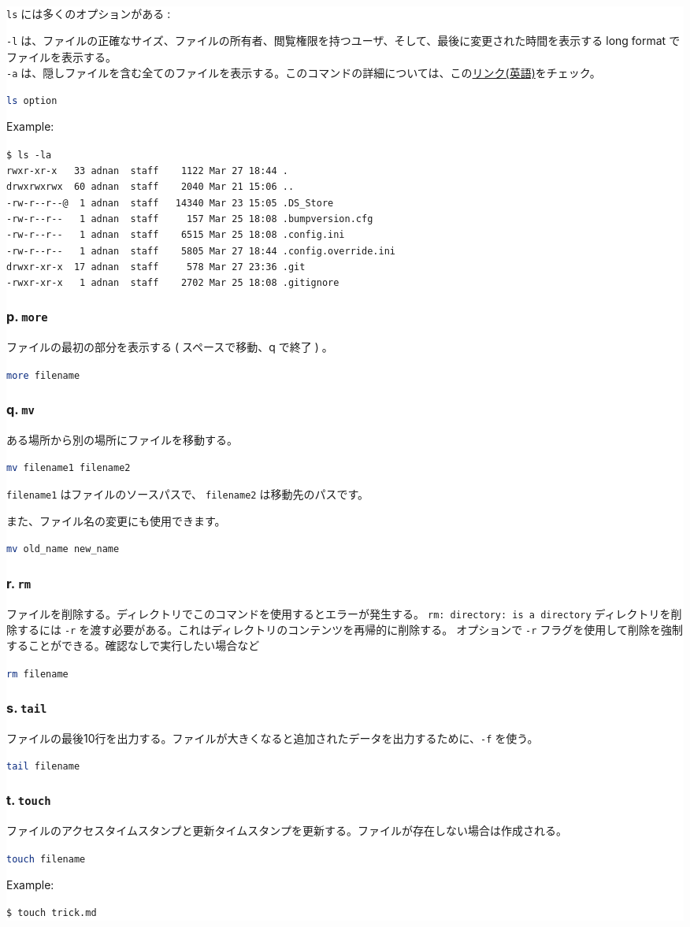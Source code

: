 `ls` には多くのオプションがある :

`-l` は、ファイルの正確なサイズ、ファイルの所有者、閲覧権限を持つユーザ、そして、最後に変更された時間を表示する long format でファイルを表示する。  
`-a` は、隠しファイルを含む全てのファイルを表示する。このコマンドの詳細については、この[リンク(英語)](https://ss64.com/bash/ls.html)をチェック。
```bash
ls option
```
Example:
```
$ ls -la
rwxr-xr-x   33 adnan  staff    1122 Mar 27 18:44 .
drwxrwxrwx  60 adnan  staff    2040 Mar 21 15:06 ..
-rw-r--r--@  1 adnan  staff   14340 Mar 23 15:05 .DS_Store
-rw-r--r--   1 adnan  staff     157 Mar 25 18:08 .bumpversion.cfg
-rw-r--r--   1 adnan  staff    6515 Mar 25 18:08 .config.ini
-rw-r--r--   1 adnan  staff    5805 Mar 27 18:44 .config.override.ini
drwxr-xr-x  17 adnan  staff     578 Mar 27 23:36 .git
-rwxr-xr-x   1 adnan  staff    2702 Mar 25 18:08 .gitignore
```

### p. `more`
ファイルの最初の部分を表示する ( スペースで移動、q で終了 ) 。
```bash
more filename
```

### q. `mv`
ある場所から別の場所にファイルを移動する。
```bash
mv filename1 filename2
```
`filename1` はファイルのソースパスで、 `filename2` は移動先のパスです。

また、ファイル名の変更にも使用できます。
```bash
mv old_name new_name
```

### r. `rm`
ファイルを削除する。ディレクトリでこのコマンドを使用するとエラーが発生する。
`rm: directory: is a directory`
ディレクトリを削除するには `-r` を渡す必要がある。これはディレクトリのコンテンツを再帰的に削除する。
オプションで `-r` フラグを使用して削除を強制することができる。確認なしで実行したい場合など
```bash
rm filename
```

### s. `tail`
ファイルの最後10行を出力する。ファイルが大きくなると追加されたデータを出力するために、`-f` を使う。
```bash
tail filename
```

### t. `touch`
ファイルのアクセスタイムスタンプと更新タイムスタンプを更新する。ファイルが存在しない場合は作成される。
```bash
touch filename
```
Example:
```bash
$ touch trick.md
```

